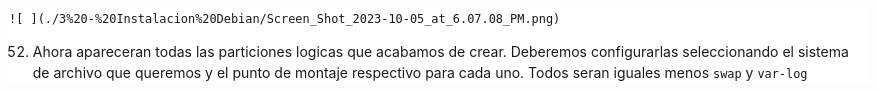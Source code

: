     ![ ](./3%20-%20Instalacion%20Debian/Screen_Shot_2023-10-05_at_6.07.08_PM.png)
    
     
    
52. Ahora apareceran todas las particiones logicas que acabamos de crear. Deberemos configurarlas seleccionando el sistema de archivo que queremos y el punto de montaje respectivo para cada uno. Todos seran iguales menos `swap` y `var-log`
    